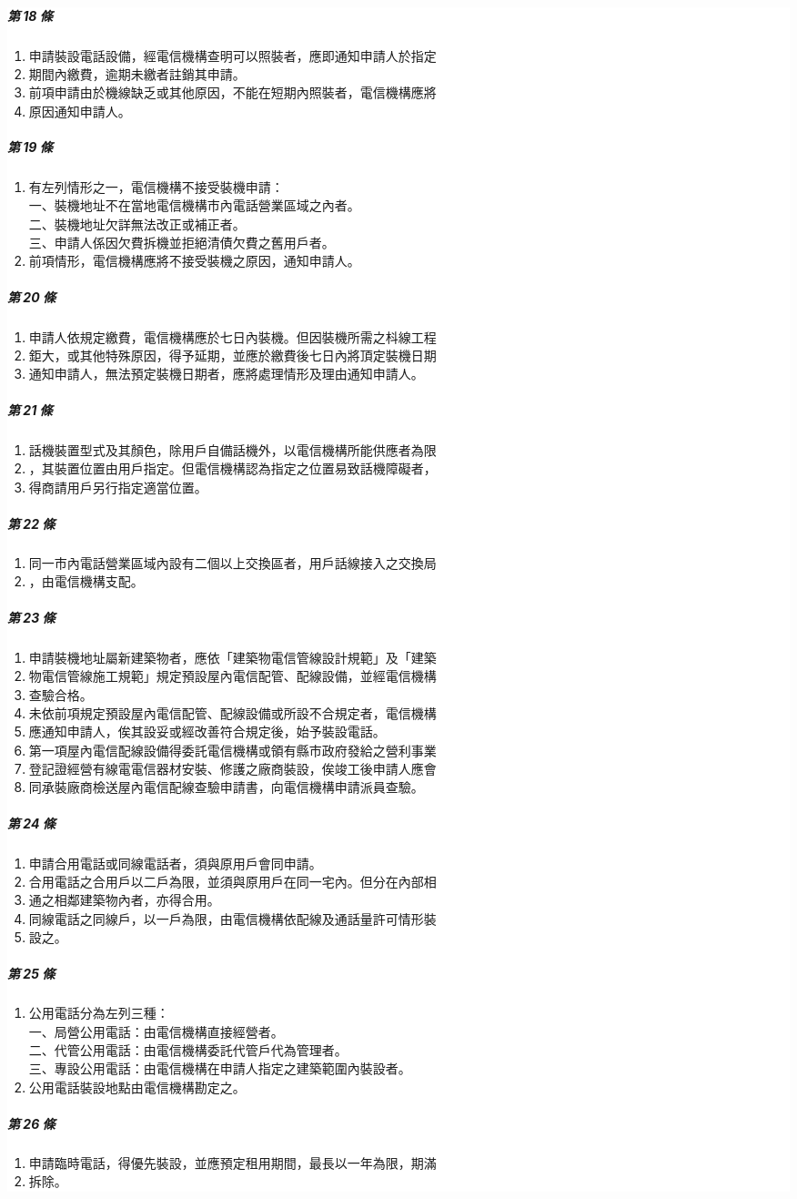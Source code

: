 ##### 第 18 條
1. 申請裝設電話設備，經電信機構查明可以照裝者，應即通知申請人於指定
1. 期間內繳費，逾期未繳者註銷其申請。
1. 前項申請由於機線缺乏或其他原因，不能在短期內照裝者，電信機構應將
1. 原因通知申請人。

##### 第 19 條
1. 有左列情形之一，電信機構不接受裝機申請：  
一、裝機地址不在當地電信機構市內電話營業區域之內者。  
二、裝機地址欠詳無法改正或補正者。  
三、申請人係因欠費拆機並拒絕清債欠費之舊用戶者。
1. 前項情形，電信機構應將不接受裝機之原因，通知申請人。

##### 第 20 條
1. 申請人依規定繳費，電信機構應於七日內裝機。但因裝機所需之枓線工程
1. 鉅大，或其他特殊原因，得予延期，並應於繳費後七日內將頂定裝機日期
1. 通知申請人，無法預定裝機日期者，應將處理情形及理由通知申請人。

##### 第 21 條
1. 話機裝置型式及其顏色，除用戶自備話機外，以電信機構所能供應者為限
1. ，其裝置位置由用戶指定。但電信機構認為指定之位置易致話機障礙者，
1. 得商請用戶另行指定適當位置。

##### 第 22 條
1. 同一市內電話營業區域內設有二個以上交換區者，用戶話線接入之交換局
1. ，由電信機構支配。

##### 第 23 條
1. 申請裝機地址屬新建築物者，應依「建築物電信管線設計規範」及「建築
1. 物電信管線施工規範」規定預設屋內電信配管、配線設備，並經電信機構
1. 查驗合格。
1. 未依前項規定預設屋內電信配管、配線設備或所設不合規定者，電信機構
1. 應通知申請人，俟其設妥或經改善符合規定後，始予裝設電話。
1. 第一項屋內電信配線設備得委託電信機構或領有縣市政府發給之營利事業
1. 登記證經營有線電電信器材安裝、修護之廠商裝設，俟竣工後申請人應會
1. 同承裝廠商檢送屋內電信配線查驗申請書，向電信機構申請派員查驗。

##### 第 24 條
1. 申請合用電話或同線電話者，須與原用戶會同申請。
1. 合用電話之合用戶以二戶為限，並須與原用戶在同一宅內。但分在內部相
1. 通之相鄰建築物內者，亦得合用。
1. 同線電話之同線戶，以一戶為限，由電信機構依配線及通話量許可情形裝
1. 設之。

##### 第 25 條
1. 公用電話分為左列三種：  
一、局營公用電話：由電信機構直接經營者。  
二、代管公用電話：由電信機構委託代管戶代為管理者。  
三、專設公用電話：由電信機構在申請人指定之建築範圍內裝設者。
1. 公用電話裝設地點由電信機構勘定之。

##### 第 26 條
1. 申請臨時電話，得優先裝設，並應預定租用期間，最長以一年為限，期滿
1. 拆除。
